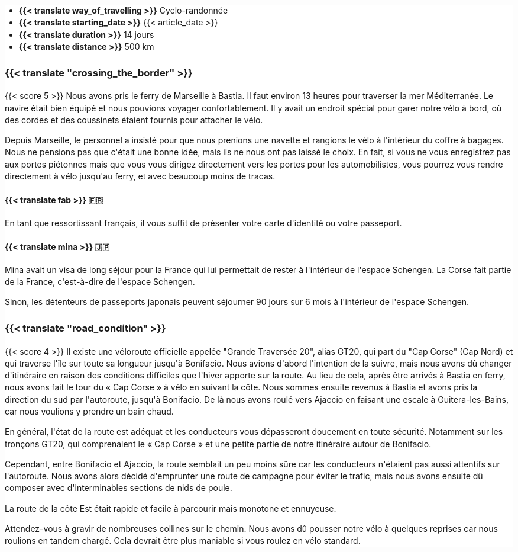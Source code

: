 - **{{< translate way_of_travelling >}}** Cyclo-randonnée
- **{{< translate starting_date >}}** {{< article_date >}} 
- **{{< translate duration >}}** 14 jours
- **{{< translate distance >}}** 500 km

### {{< translate "crossing_the_border" >}}
{{< score 5 >}}
Nous avons pris le ferry de Marseille à Bastia. Il faut environ 13 heures pour traverser la mer Méditerranée. Le navire était bien équipé et nous pouvions voyager confortablement. Il y avait un endroit spécial pour garer notre vélo à bord, où des cordes et des coussinets étaient fournis pour attacher le vélo.

Depuis Marseille, le personnel a insisté pour que nous prenions une navette et rangions le vélo à l'intérieur du coffre à bagages. Nous ne pensions pas que c'était une bonne idée, mais ils ne nous ont pas laissé le choix. En fait, si vous ne vous enregistrez pas aux portes piétonnes mais que vous vous dirigez directement vers les portes pour les automobilistes, vous pourrez vous rendre directement à vélo jusqu'au ferry, et avec beaucoup moins de tracas.

#### {{< translate fab >}} 🇫🇷
En tant que ressortissant français, il vous suffit de présenter votre carte d'identité ou votre passeport.

#### {{< translate mina >}} 🇯🇵
Mina avait un visa de long séjour pour la France qui lui permettait de rester à l'intérieur de l'espace Schengen. La Corse fait partie de la France, c'est-à-dire de l'espace Schengen.

Sinon, les détenteurs de passeports japonais peuvent séjourner 90 jours sur 6 mois à l'intérieur de l'espace Schengen.



### {{< translate "road_condition" >}}
{{< score 4 >}}
Il existe une véloroute officielle appelée "Grande Traversée 20", alias GT20, qui part du "Cap Corse" (Cap Nord) et qui traverse l'île sur toute sa longueur jusqu'à Bonifacio. Nous avions d'abord l'intention de la suivre, mais nous avons dû changer d'itinéraire en raison des conditions difficiles que l'hiver apporte sur la route. Au lieu de cela, après être arrivés à Bastia en ferry, nous avons fait le tour du « Cap Corse » à vélo en suivant la côte. Nous sommes ensuite revenus à Bastia et avons pris la direction du sud par l'autoroute, jusqu'à Bonifacio. De là nous avons roulé vers Ajaccio en faisant une escale à Guitera-les-Bains, car nous voulions y prendre un bain chaud.

En général, l'état de la route est adéquat et les conducteurs vous dépasseront doucement en toute sécurité. Notamment sur les tronçons GT20, qui comprenaient le « Cap Corse » et une petite partie de notre itinéraire autour de Bonifacio.

Cependant, entre Bonifacio et Ajaccio, la route semblait un peu moins sûre car les conducteurs n'étaient pas aussi attentifs sur l'autoroute. Nous avons alors décidé d'emprunter une route de campagne pour éviter le trafic, mais nous avons ensuite dû composer avec d'interminables sections de nids de poule.

La route de la côte Est était rapide et facile à parcourir mais monotone et ennuyeuse.

Attendez-vous à gravir de nombreuses collines sur le chemin. Nous avons dû pousser notre vélo à quelques reprises car nous roulions en tandem chargé. Cela devrait être plus maniable si vous roulez en vélo standard.
